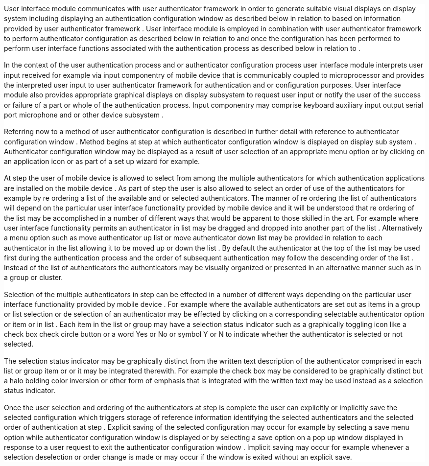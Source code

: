 User interface module communicates with user authenticator framework in order to generate suitable visual displays on display system including displaying an authentication configuration window as described below in relation to based on information provided by user authenticator framework . User interface module is employed in combination with user authenticator framework to perform authenticator configuration as described below in relation to and once the configuration has been performed to perform user interface functions associated with the authentication process as described below in relation to .

In the context of the user authentication process and or authenticator configuration process user interface module interprets user input received for example via input componentry of mobile device that is communicably coupled to microprocessor and provides the interpreted user input to user authenticator framework for authentication and or configuration purposes. User interface module also provides appropriate graphical displays on display subsystem to request user input or notify the user of the success or failure of a part or whole of the authentication process. Input componentry may comprise keyboard auxiliary input output serial port microphone and or other device subsystem .

Referring now to a method of user authenticator configuration is described in further detail with reference to authenticator configuration window . Method begins at step at which authenticator configuration window is displayed on display sub system . Authenticator configuration window may be displayed as a result of user selection of an appropriate menu option or by clicking on an application icon or as part of a set up wizard for example.

At step the user of mobile device is allowed to select from among the multiple authenticators for which authentication applications are installed on the mobile device . As part of step the user is also allowed to select an order of use of the authenticators for example by re ordering a list of the available and or selected authenticators. The manner of re ordering the list of authenticators will depend on the particular user interface functionality provided by mobile device and it will be understood that re ordering of the list may be accomplished in a number of different ways that would be apparent to those skilled in the art. For example where user interface functionality permits an authenticator in list may be dragged and dropped into another part of the list . Alternatively a menu option such as move authenticator up list or move authenticator down list may be provided in relation to each authenticator in the list allowing it to be moved up or down the list . By default the authenticator at the top of the list may be used first during the authentication process and the order of subsequent authentication may follow the descending order of the list . Instead of the list of authenticators the authenticators may be visually organized or presented in an alternative manner such as in a group or cluster.

Selection of the multiple authenticators in step can be effected in a number of different ways depending on the particular user interface functionality provided by mobile device . For example where the available authenticators are set out as items in a group or list selection or de selection of an authenticator may be effected by clicking on a corresponding selectable authenticator option or item or in list . Each item in the list or group may have a selection status indicator such as a graphically toggling icon like a check box check circle button or a word Yes or No or symbol Y or N to indicate whether the authenticator is selected or not selected.

The selection status indicator may be graphically distinct from the written text description of the authenticator comprised in each list or group item or or it may be integrated therewith. For example the check box may be considered to be graphically distinct but a halo bolding color inversion or other form of emphasis that is integrated with the written text may be used instead as a selection status indicator.

Once the user selection and ordering of the authenticators at step is complete the user can explicitly or implicitly save the selected configuration which triggers storage of reference information identifying the selected authenticators and the selected order of authentication at step . Explicit saving of the selected configuration may occur for example by selecting a save menu option while authenticator configuration window is displayed or by selecting a save option on a pop up window displayed in response to a user request to exit the authenticator configuration window . Implicit saving may occur for example whenever a selection deselection or order change is made or may occur if the window is exited without an explicit save.
